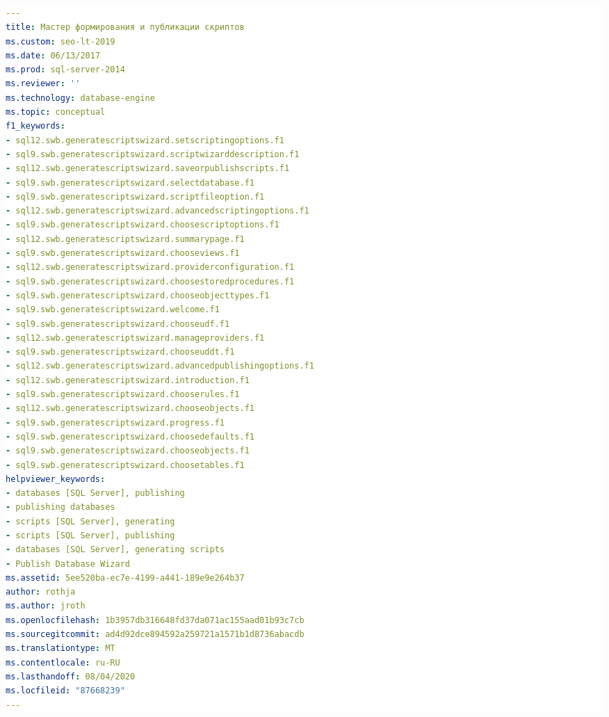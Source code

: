 ```yaml
---
title: Мастер формирования и публикации скриптов
ms.custom: seo-lt-2019
ms.date: 06/13/2017
ms.prod: sql-server-2014
ms.reviewer: ''
ms.technology: database-engine
ms.topic: conceptual
f1_keywords:
- sql12.swb.generatescriptswizard.setscriptingoptions.f1
- sql9.swb.generatescriptswizard.scriptwizarddescription.f1
- sql12.swb.generatescriptswizard.saveorpublishscripts.f1
- sql9.swb.generatescriptswizard.selectdatabase.f1
- sql9.swb.generatescriptswizard.scriptfileoption.f1
- sql12.swb.generatescriptswizard.advancedscriptingoptions.f1
- sql9.swb.generatescriptswizard.choosescriptoptions.f1
- sql12.swb.generatescriptswizard.summarypage.f1
- sql9.swb.generatescriptswizard.chooseviews.f1
- sql12.swb.generatescriptswizard.providerconfiguration.f1
- sql9.swb.generatescriptswizard.choosestoredprocedures.f1
- sql9.swb.generatescriptswizard.chooseobjecttypes.f1
- sql9.swb.generatescriptswizard.welcome.f1
- sql9.swb.generatescriptswizard.chooseudf.f1
- sql12.swb.generatescriptswizard.manageproviders.f1
- sql9.swb.generatescriptswizard.chooseuddt.f1
- sql12.swb.generatescriptswizard.advancedpublishingoptions.f1
- sql12.swb.generatescriptswizard.introduction.f1
- sql9.swb.generatescriptswizard.chooserules.f1
- sql12.swb.generatescriptswizard.chooseobjects.f1
- sql9.swb.generatescriptswizard.progress.f1
- sql9.swb.generatescriptswizard.choosedefaults.f1
- sql9.swb.generatescriptswizard.chooseobjects.f1
- sql9.swb.generatescriptswizard.choosetables.f1
helpviewer_keywords:
- databases [SQL Server], publishing
- publishing databases
- scripts [SQL Server], generating
- scripts [SQL Server], publishing
- databases [SQL Server], generating scripts
- Publish Database Wizard
ms.assetid: 5ee520ba-ec7e-4199-a441-189e9e264b37
author: rothja
ms.author: jroth
ms.openlocfilehash: 1b3957db316648fd37da071ac155aad01b93c7cb
ms.sourcegitcommit: ad4d92dce894592a259721a1571b1d8736abacdb
ms.translationtype: MT
ms.contentlocale: ru-RU
ms.lasthandoff: 08/04/2020
ms.locfileid: "87668239"
---
```
